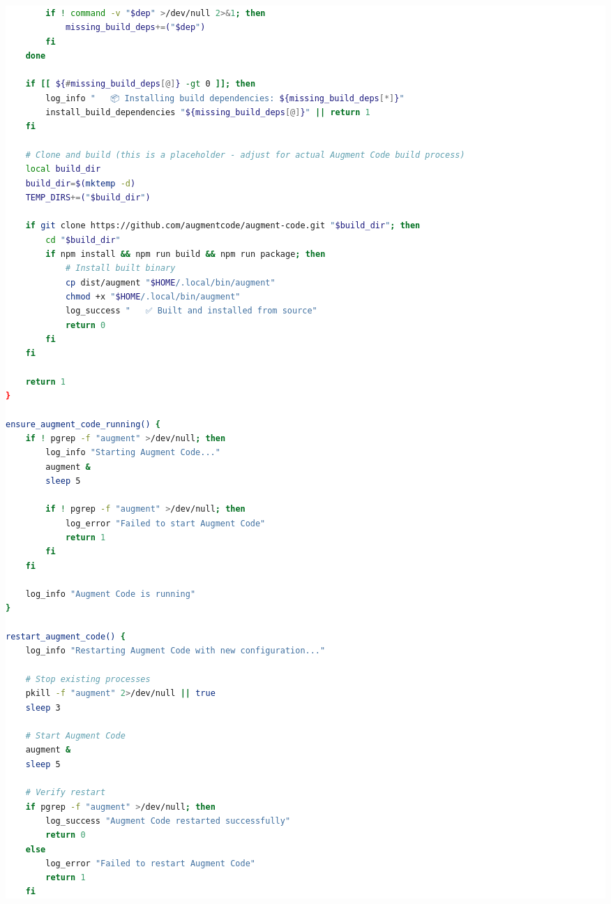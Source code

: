 ```bash
        if ! command -v "$dep" >/dev/null 2>&1; then
            missing_build_deps+=("$dep")
        fi
    done

    if [[ ${#missing_build_deps[@]} -gt 0 ]]; then
        log_info "   📦 Installing build dependencies: ${missing_build_deps[*]}"
        install_build_dependencies "${missing_build_deps[@]}" || return 1
    fi

    # Clone and build (this is a placeholder - adjust for actual Augment Code build process)
    local build_dir
    build_dir=$(mktemp -d)
    TEMP_DIRS+=("$build_dir")

    if git clone https://github.com/augmentcode/augment-code.git "$build_dir"; then
        cd "$build_dir"
        if npm install && npm run build && npm run package; then
            # Install built binary
            cp dist/augment "$HOME/.local/bin/augment"
            chmod +x "$HOME/.local/bin/augment"
            log_success "   ✅ Built and installed from source"
            return 0
        fi
    fi

    return 1
}

ensure_augment_code_running() {
    if ! pgrep -f "augment" >/dev/null; then
        log_info "Starting Augment Code..."
        augment &
        sleep 5
        
        if ! pgrep -f "augment" >/dev/null; then
            log_error "Failed to start Augment Code"
            return 1
        fi
    fi
    
    log_info "Augment Code is running"
}

restart_augment_code() {
    log_info "Restarting Augment Code with new configuration..."
    
    # Stop existing processes
    pkill -f "augment" 2>/dev/null || true
    sleep 3
    
    # Start Augment Code
    augment &
    sleep 5
    
    # Verify restart
    if pgrep -f "augment" >/dev/null; then
        log_success "Augment Code restarted successfully"
        return 0
    else
        log_error "Failed to restart Augment Code"
        return 1
    fi
```